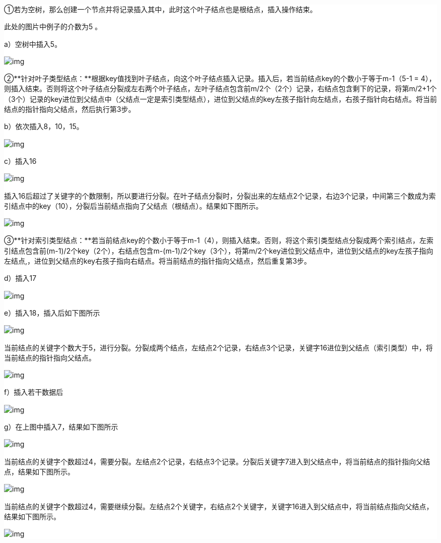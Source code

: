 ①若为空树，那么创建一个节点并将记录插入其中，此时这个叶子结点也是根结点，插入操作结束。

此处的图片中例子的介数为5 。

a）空树中插入5。

![img](https:////upload-images.jianshu.io/upload_images/7862980-4437cbc344cd8c22.png?imageMogr2/auto-orient/strip|imageView2/2/w/155/format/webp)

②**针对叶子类型结点：**根据key值找到叶子结点，向这个叶子结点插入记录。插入后，若当前结点key的个数小于等于m-1（5-1 = 4），则插入结束。否则将这个叶子结点分裂成左右两个叶子结点，左叶子结点包含前m/2个（2个）记录，右结点包含剩下的记录，将第m/2+1个（3个）记录的key进位到父结点中（父结点一定是索引类型结点），进位到父结点的key左孩子指针向左结点，右孩子指针向右结点。将当前结点的指针指向父结点，然后执行第3步。

b）依次插入8，10，15。

![img](https:////upload-images.jianshu.io/upload_images/7862980-0d284095ad32c1f1.png?imageMogr2/auto-orient/strip|imageView2/2/w/150/format/webp)

c）插入16

![img](https:////upload-images.jianshu.io/upload_images/7862980-cc59c8f21d94ae22.png?imageMogr2/auto-orient/strip|imageView2/2/w/184/format/webp)

插入16后超过了关键字的个数限制，所以要进行分裂。在叶子结点分裂时，分裂出来的左结点2个记录，右边3个记录，中间第三个数成为索引结点中的key（10），分裂后当前结点指向了父结点（根结点）。结果如下图所示。

![img](https:////upload-images.jianshu.io/upload_images/7862980-eae0580e070c58f6.png?imageMogr2/auto-orient/strip|imageView2/2/w/404/format/webp)

③**针对索引类型结点：**若当前结点key的个数小于等于m-1（4），则插入结束。否则，将这个索引类型结点分裂成两个索引结点，左索引结点包含前(m-1)/2个key（2个），右结点包含m-(m-1)/2个key（3个），将第m/2个key进位到父结点中，进位到父结点的key左孩子指向左结点,，进位到父结点的key右孩子指向右结点。将当前结点的指针指向父结点，然后重复第3步。

d）插入17

![img](https:////upload-images.jianshu.io/upload_images/7862980-ae3812c3ee35ecbd.png?imageMogr2/auto-orient/strip|imageView2/2/w/327/format/webp)

e）插入18，插入后如下图所示

![img](https:////upload-images.jianshu.io/upload_images/7862980-658d073331022d62.png?imageMogr2/auto-orient/strip|imageView2/2/w/404/format/webp)

当前结点的关键字个数大于5，进行分裂。分裂成两个结点，左结点2个记录，右结点3个记录，关键字16进位到父结点（索引类型）中，将当前结点的指针指向父结点。

![img](https:////upload-images.jianshu.io/upload_images/7862980-5da77efad2493a4f.png?imageMogr2/auto-orient/strip|imageView2/2/w/520/format/webp)

f）插入若干数据后



![img](https:////upload-images.jianshu.io/upload_images/7862980-65dd732f056b4af2.png?imageMogr2/auto-orient/strip|imageView2/2/w/761/format/webp)

g）在上图中插入7，结果如下图所示

![img](https:////upload-images.jianshu.io/upload_images/7862980-019534138f87ba32.png?imageMogr2/auto-orient/strip|imageView2/2/w/762/format/webp)

当前结点的关键字个数超过4，需要分裂。左结点2个记录，右结点3个记录。分裂后关键字7进入到父结点中，将当前结点的指针指向父结点，结果如下图所示。

![img](https:////upload-images.jianshu.io/upload_images/7862980-4e079296c4e76291.png?imageMogr2/auto-orient/strip|imageView2/2/w/870/format/webp)

当前结点的关键字个数超过4，需要继续分裂。左结点2个关键字，右结点2个关键字，关键字16进入到父结点中，将当前结点指向父结点，结果如下图所示。

![img](https:////upload-images.jianshu.io/upload_images/7862980-0110b3372a3ff5c5.png?imageMogr2/auto-orient/strip|imageView2/2/w/870/format/webp)
